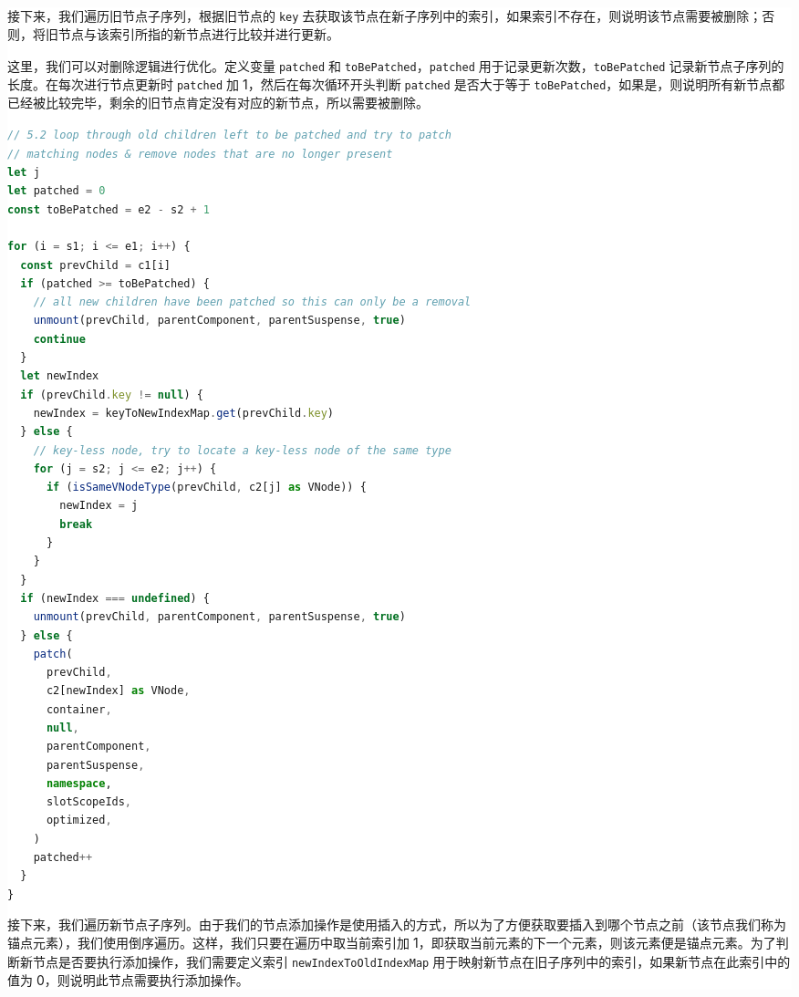 接下来，我们遍历旧节点子序列，根据旧节点的 `key` 去获取该节点在新子序列中的索引，如果索引不存在，则说明该节点需要被删除；否则，将旧节点与该索引所指的新节点进行比较并进行更新。

这里，我们可以对删除逻辑进行优化。定义变量 `patched` 和 `toBePatched`，`patched` 用于记录更新次数，`toBePatched` 记录新节点子序列的长度。在每次进行节点更新时 `patched` 加 1，然后在每次循环开头判断 `patched` 是否大于等于 `toBePatched`，如果是，则说明所有新节点都已经被比较完毕，剩余的旧节点肯定没有对应的新节点，所以需要被删除。

```ts
// 5.2 loop through old children left to be patched and try to patch
// matching nodes & remove nodes that are no longer present
let j
let patched = 0
const toBePatched = e2 - s2 + 1

for (i = s1; i <= e1; i++) {
  const prevChild = c1[i]
  if (patched >= toBePatched) {
    // all new children have been patched so this can only be a removal
    unmount(prevChild, parentComponent, parentSuspense, true)
    continue
  }
  let newIndex
  if (prevChild.key != null) {
    newIndex = keyToNewIndexMap.get(prevChild.key)
  } else {
    // key-less node, try to locate a key-less node of the same type
    for (j = s2; j <= e2; j++) {
      if (isSameVNodeType(prevChild, c2[j] as VNode)) {
        newIndex = j
        break
      }
    }
  }
  if (newIndex === undefined) {
    unmount(prevChild, parentComponent, parentSuspense, true)
  } else {
    patch(
      prevChild,
      c2[newIndex] as VNode,
      container,
      null,
      parentComponent,
      parentSuspense,
      namespace,
      slotScopeIds,
      optimized,
    )
    patched++
  }
}
```

接下来，我们遍历新节点子序列。由于我们的节点添加操作是使用插入的方式，所以为了方便获取要插入到哪个节点之前（该节点我们称为锚点元素），我们使用倒序遍历。这样，我们只要在遍历中取当前索引加 1，即获取当前元素的下一个元素，则该元素便是锚点元素。为了判断新节点是否要执行添加操作，我们需要定义索引 `newIndexToOldIndexMap` 用于映射新节点在旧子序列中的索引，如果新节点在此索引中的值为 0，则说明此节点需要执行添加操作。
